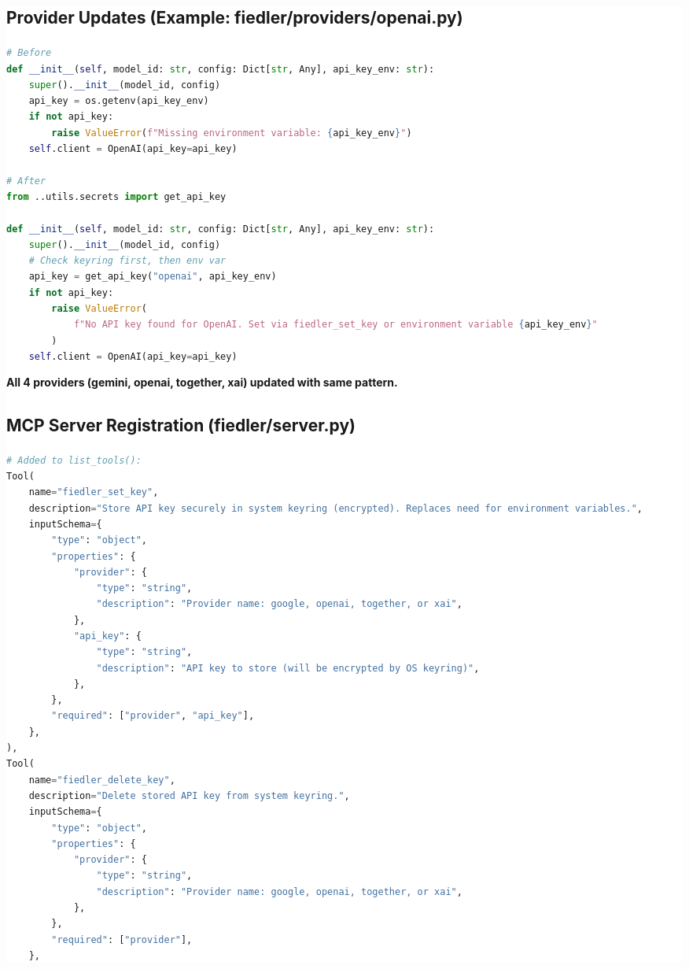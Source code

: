 ## Provider Updates (Example: fiedler/providers/openai.py)

```python
# Before
def __init__(self, model_id: str, config: Dict[str, Any], api_key_env: str):
    super().__init__(model_id, config)
    api_key = os.getenv(api_key_env)
    if not api_key:
        raise ValueError(f"Missing environment variable: {api_key_env}")
    self.client = OpenAI(api_key=api_key)

# After
from ..utils.secrets import get_api_key

def __init__(self, model_id: str, config: Dict[str, Any], api_key_env: str):
    super().__init__(model_id, config)
    # Check keyring first, then env var
    api_key = get_api_key("openai", api_key_env)
    if not api_key:
        raise ValueError(
            f"No API key found for OpenAI. Set via fiedler_set_key or environment variable {api_key_env}"
        )
    self.client = OpenAI(api_key=api_key)
```

**All 4 providers (gemini, openai, together, xai) updated with same pattern.**

## MCP Server Registration (fiedler/server.py)

```python
# Added to list_tools():
Tool(
    name="fiedler_set_key",
    description="Store API key securely in system keyring (encrypted). Replaces need for environment variables.",
    inputSchema={
        "type": "object",
        "properties": {
            "provider": {
                "type": "string",
                "description": "Provider name: google, openai, together, or xai",
            },
            "api_key": {
                "type": "string",
                "description": "API key to store (will be encrypted by OS keyring)",
            },
        },
        "required": ["provider", "api_key"],
    },
),
Tool(
    name="fiedler_delete_key",
    description="Delete stored API key from system keyring.",
    inputSchema={
        "type": "object",
        "properties": {
            "provider": {
                "type": "string",
                "description": "Provider name: google, openai, together, or xai",
            },
        },
        "required": ["provider"],
    },
```